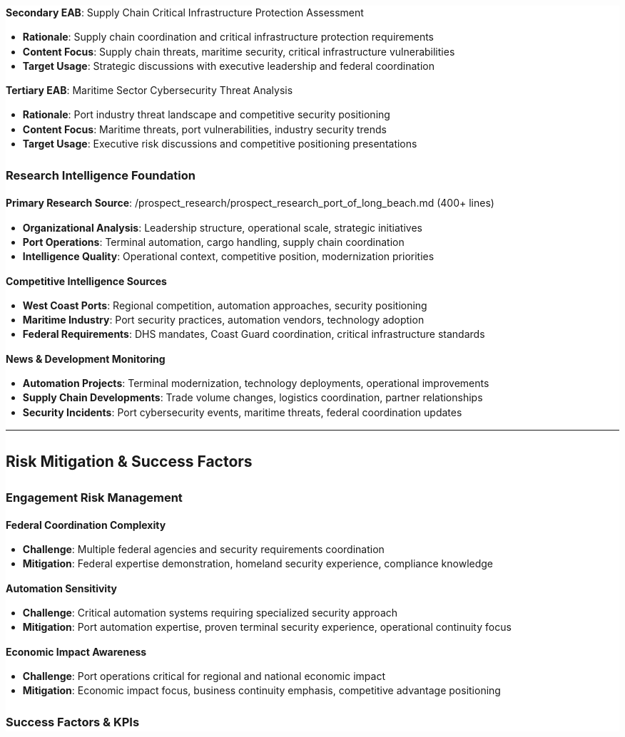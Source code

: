 **Secondary EAB**: Supply Chain Critical Infrastructure Protection Assessment
- **Rationale**: Supply chain coordination and critical infrastructure protection requirements
- **Content Focus**: Supply chain threats, maritime security, critical infrastructure vulnerabilities
- **Target Usage**: Strategic discussions with executive leadership and federal coordination

**Tertiary EAB**: Maritime Sector Cybersecurity Threat Analysis
- **Rationale**: Port industry threat landscape and competitive security positioning
- **Content Focus**: Maritime threats, port vulnerabilities, industry security trends
- **Target Usage**: Executive risk discussions and competitive positioning presentations

### Research Intelligence Foundation

**Primary Research Source**: /prospect_research/prospect_research_port_of_long_beach.md (400+ lines)
- **Organizational Analysis**: Leadership structure, operational scale, strategic initiatives
- **Port Operations**: Terminal automation, cargo handling, supply chain coordination
- **Intelligence Quality**: Operational context, competitive position, modernization priorities

**Competitive Intelligence Sources**
- **West Coast Ports**: Regional competition, automation approaches, security positioning
- **Maritime Industry**: Port security practices, automation vendors, technology adoption
- **Federal Requirements**: DHS mandates, Coast Guard coordination, critical infrastructure standards

**News & Development Monitoring**
- **Automation Projects**: Terminal modernization, technology deployments, operational improvements
- **Supply Chain Developments**: Trade volume changes, logistics coordination, partner relationships
- **Security Incidents**: Port cybersecurity events, maritime threats, federal coordination updates

---

## Risk Mitigation & Success Factors

### Engagement Risk Management

**Federal Coordination Complexity**
- **Challenge**: Multiple federal agencies and security requirements coordination
- **Mitigation**: Federal expertise demonstration, homeland security experience, compliance knowledge

**Automation Sensitivity**
- **Challenge**: Critical automation systems requiring specialized security approach
- **Mitigation**: Port automation expertise, proven terminal security experience, operational continuity focus

**Economic Impact Awareness**
- **Challenge**: Port operations critical for regional and national economic impact
- **Mitigation**: Economic impact focus, business continuity emphasis, competitive advantage positioning

### Success Factors & KPIs
